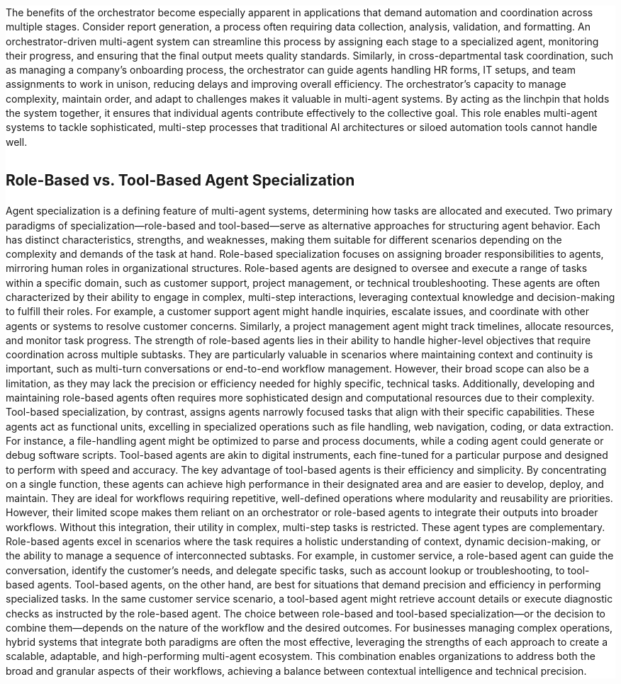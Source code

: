The benefits of the orchestrator become especially apparent in applications that demand automation and coordination across multiple stages. Consider report generation, a process often requiring data collection, analysis, validation, and formatting. An orchestrator-driven multi-agent system can streamline this process by assigning each stage to a specialized agent, monitoring their progress, and ensuring that the final output meets quality standards. Similarly, in cross-departmental task coordination, such as managing a company’s onboarding process, the orchestrator can guide agents handling HR forms, IT setups, and team assignments to work in unison, reducing delays and improving overall efficiency.
The orchestrator’s capacity to manage complexity, maintain order, and adapt to challenges makes it valuable in multi-agent systems. By acting as the linchpin that holds the system together, it ensures that individual agents contribute effectively to the collective goal. This role enables multi-agent systems to tackle sophisticated, multi-step processes that traditional AI architectures or siloed automation tools cannot handle well.

## Role-Based vs. Tool-Based Agent Specialization
Agent specialization is a defining feature of multi-agent systems, determining how tasks are allocated and executed. Two primary paradigms of specialization—role-based and tool-based—serve as alternative approaches for structuring agent behavior. Each has distinct characteristics, strengths, and weaknesses, making them suitable for different scenarios depending on the complexity and demands of the task at hand.
Role-based specialization focuses on assigning broader responsibilities to agents, mirroring human roles in organizational structures. Role-based agents are designed to oversee and execute a range of tasks within a specific domain, such as customer support, project management, or technical troubleshooting. These agents are often characterized by their ability to engage in complex, multi-step interactions, leveraging contextual knowledge and decision-making to fulfill their roles. For example, a customer support agent might handle inquiries, escalate issues, and coordinate with other agents or systems to resolve customer concerns. Similarly, a project management agent might track timelines, allocate resources, and monitor task progress.
The strength of role-based agents lies in their ability to handle higher-level objectives that require coordination across multiple subtasks. They are particularly valuable in scenarios where maintaining context and continuity is important, such as multi-turn conversations or end-to-end workflow management. However, their broad scope can also be a limitation, as they may lack the precision or efficiency needed for highly specific, technical tasks. Additionally, developing and maintaining role-based agents often requires more sophisticated design and computational resources due to their complexity.
Tool-based specialization, by contrast, assigns agents narrowly focused tasks that align with their specific capabilities. These agents act as functional units, excelling in specialized operations such as file handling, web navigation, coding, or data extraction. For instance, a file-handling agent might be optimized to parse and process documents, while a coding agent could generate or debug software scripts. Tool-based agents are akin to digital instruments, each fine-tuned for a particular purpose and designed to perform with speed and accuracy.
The key advantage of tool-based agents is their efficiency and simplicity. By concentrating on a single function, these agents can achieve high performance in their designated area and are easier to develop, deploy, and maintain. They are ideal for workflows requiring repetitive, well-defined operations where modularity and reusability are priorities. However, their limited scope makes them reliant on an orchestrator or role-based agents to integrate their outputs into broader workflows. Without this integration, their utility in complex, multi-step tasks is restricted.
These agent types are complementary. Role-based agents excel in scenarios where the task requires a holistic understanding of context, dynamic decision-making, or the ability to manage a sequence of interconnected subtasks. For example, in customer service, a role-based agent can guide the conversation, identify the customer’s needs, and delegate specific tasks, such as account lookup or troubleshooting, to tool-based agents. Tool-based agents, on the other hand, are best for situations that demand precision and efficiency in performing specialized tasks. In the same customer service scenario, a tool-based agent might retrieve account details or execute diagnostic checks as instructed by the role-based agent.
The choice between role-based and tool-based specialization—or the decision to combine them—depends on the nature of the workflow and the desired outcomes. For businesses managing complex operations, hybrid systems that integrate both paradigms are often the most effective, leveraging the strengths of each approach to create a scalable, adaptable, and high-performing multi-agent ecosystem. This combination enables organizations to address both the broad and granular aspects of their workflows, achieving a balance between contextual intelligence and technical precision.
